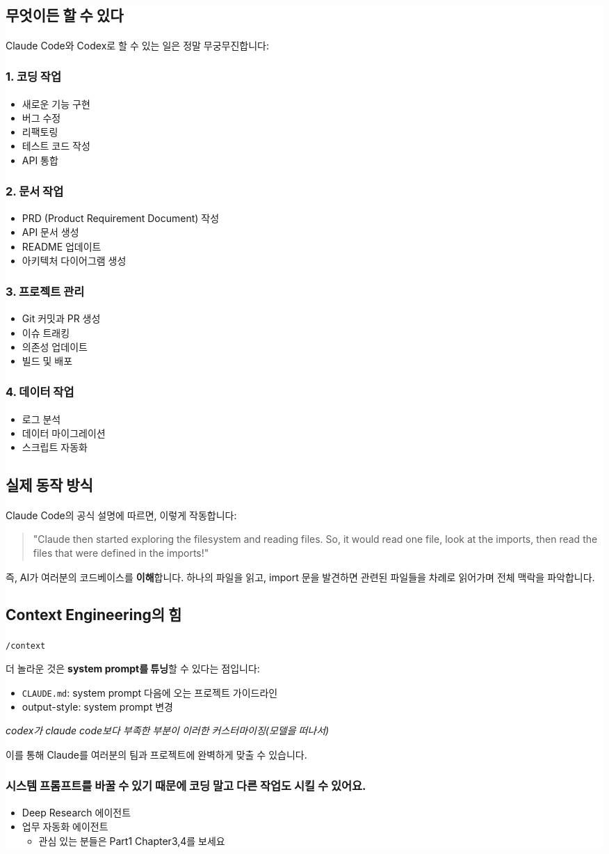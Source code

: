 ## 무엇이든 할 수 있다

Claude Code와 Codex로 할 수 있는 일은 정말 무궁무진합니다:

### 1. 코딩 작업
- 새로운 기능 구현
- 버그 수정
- 리팩토링
- 테스트 코드 작성
- API 통합

### 2. 문서 작업
- PRD (Product Requirement Document) 작성
- API 문서 생성
- README 업데이트
- 아키텍처 다이어그램 생성

### 3. 프로젝트 관리
- Git 커밋과 PR 생성
- 이슈 트래킹
- 의존성 업데이트
- 빌드 및 배포

### 4. 데이터 작업
- 로그 분석
- 데이터 마이그레이션
- 스크립트 자동화

## 실제 동작 방식

Claude Code의 공식 설명에 따르면, 이렇게 작동합니다:

> "Claude then started exploring the filesystem and reading files. So, it would read one file, look at the imports, then read the files that were defined in the imports!"

즉, AI가 여러분의 코드베이스를 **이해**합니다. 하나의 파일을 읽고, import 문을 발견하면 관련된 파일들을 차례로 읽어가며 전체 맥락을 파악합니다.

## Context Engineering의 힘
`/context`

더 놀라운 것은 **system prompt를 튜닝**할 수 있다는 점입니다:

- `CLAUDE.md`: system prompt 다음에 오는 프로젝트 가이드라인
- output-style: system prompt 변경

*codex가 claude code보다 부족한 부분이 이러한 커스터마이징(모델을 떠나서)*

이를 통해 Claude를 여러분의 팀과 프로젝트에 완벽하게 맞출 수 있습니다.

### 시스템 프롬프트를 바꿀 수 있기 때문에 코딩 말고 다른 작업도 시킬 수 있어요.
- Deep Research 에이전트
- 업무 자동화 에이전트
  - 관심 있는 분들은 Part1 Chapter3,4를 보세요
